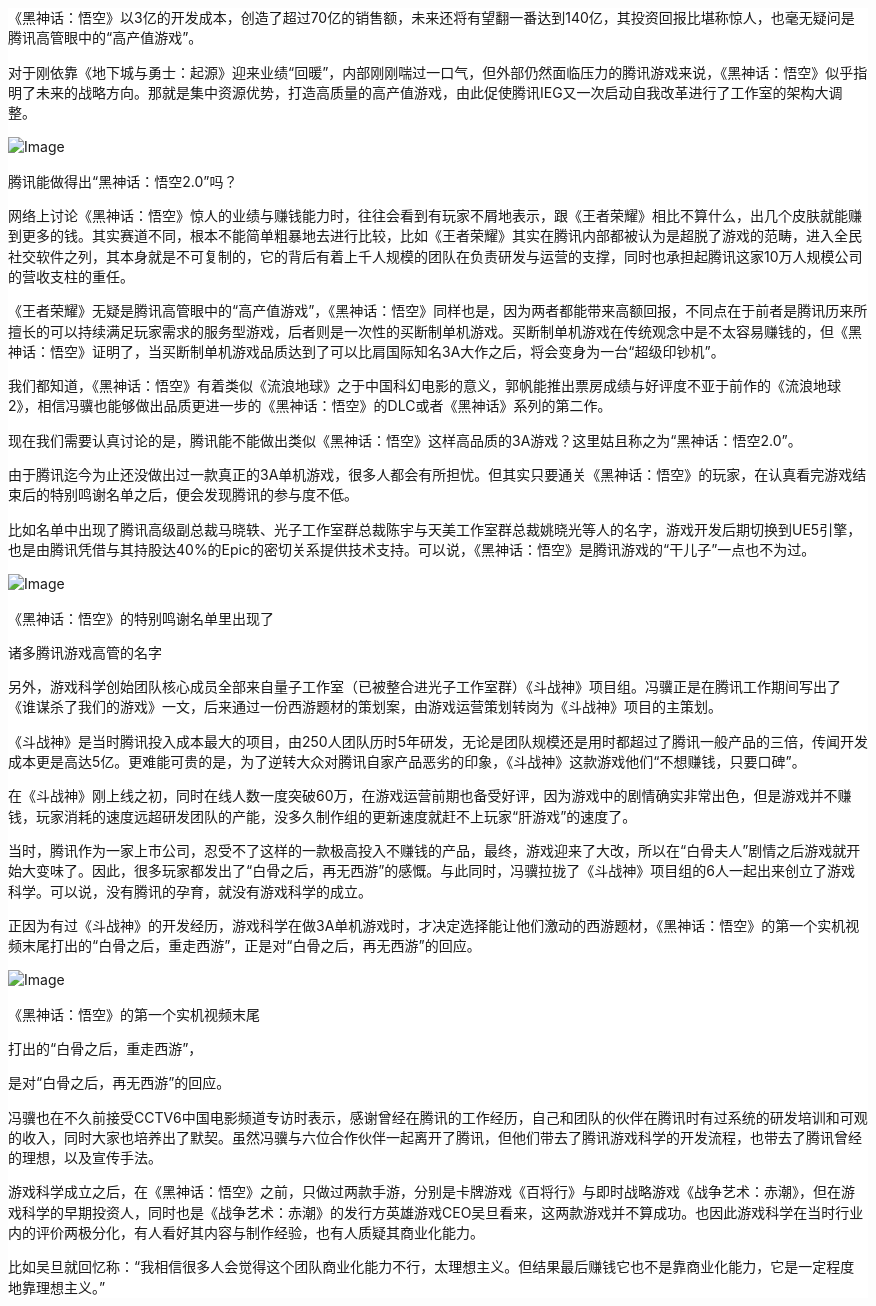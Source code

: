 《黑神话：悟空》以3亿的开发成本，创造了超过70亿的销售额，未来还将有望翻一番达到140亿，其投资回报比堪称惊人，也毫无疑问是腾讯高管眼中的“高产值游戏”。

对于刚依靠《地下城与勇士：起源》迎来业绩“回暖”，内部刚刚喘过一口气，但外部仍然面临压力的腾讯游戏来说，《黑神话：悟空》似乎指明了未来的战略方向。那就是集中资源优势，打造高质量的高产值游戏，由此促使腾讯IEG又一次启动自我改革进行了工作室的架构大调整。

![Image](https://p3-sign.toutiaoimg.com/tos-cn-i-6w9my0ksvp/2a00565f603548d69d465d5958775f8b~tplv-obj.image?lk3s=ef143cfe&traceid=202410260037057433AFC92F2DF250E181&x-expires=2147483647&x-signature=j7jocv0w542CwQYc1bc8IkhiaxI%3D)

腾讯能做得出“黑神话：悟空2.0”吗？

网络上讨论《黑神话：悟空》惊人的业绩与赚钱能力时，往往会看到有玩家不屑地表示，跟《王者荣耀》相比不算什么，出几个皮肤就能赚到更多的钱。其实赛道不同，根本不能简单粗暴地去进行比较，比如《王者荣耀》其实在腾讯内部都被认为是超脱了游戏的范畴，进入全民社交软件之列，其本身就是不可复制的，它的背后有着上千人规模的团队在负责研发与运营的支撑，同时也承担起腾讯这家10万人规模公司的营收支柱的重任。

《王者荣耀》无疑是腾讯高管眼中的“高产值游戏”，《黑神话：悟空》同样也是，因为两者都能带来高额回报，不同点在于前者是腾讯历来所擅长的可以持续满足玩家需求的服务型游戏，后者则是一次性的买断制单机游戏。买断制单机游戏在传统观念中是不太容易赚钱的，但《黑神话：悟空》证明了，当买断制单机游戏品质达到了可以比肩国际知名3A大作之后，将会变身为一台“超级印钞机”。

我们都知道，《黑神话：悟空》有着类似《流浪地球》之于中国科幻电影的意义，郭帆能推出票房成绩与好评度不亚于前作的《流浪地球2》，相信冯骥也能够做出品质更进一步的《黑神话：悟空》的DLC或者《黑神话》系列的第二作。

现在我们需要认真讨论的是，腾讯能不能做出类似《黑神话：悟空》这样高品质的3A游戏？这里姑且称之为“黑神话：悟空2.0”。

由于腾讯迄今为止还没做出过一款真正的3A单机游戏，很多人都会有所担忧。但其实只要通关《黑神话：悟空》的玩家，在认真看完游戏结束后的特别鸣谢名单之后，便会发现腾讯的参与度不低。

比如名单中出现了腾讯高级副总裁马晓轶、光子工作室群总裁陈宇与天美工作室群总裁姚晓光等人的名字，游戏开发后期切换到UE5引擎，也是由腾讯凭借与其持股达40%的Epic的密切关系提供技术支持。可以说，《黑神话：悟空》是腾讯游戏的“干儿子”一点也不为过。

![Image](https://p3-sign.toutiaoimg.com/tos-cn-i-6w9my0ksvp/236566b0eced4b28887b5ab960c62856~tplv-obj.image?lk3s=ef143cfe&traceid=202410260037057433AFC92F2DF250E181&x-expires=2147483647&x-signature=HOJMN3cHNYJMPlIFVWvCH7NIWCE%3D)

《黑神话：悟空》的特别鸣谢名单里出现了

诸多腾讯游戏高管的名字

另外，游戏科学创始团队核心成员全部来自量子工作室（已被整合进光子工作室群）《斗战神》项目组。冯骥正是在腾讯工作期间写出了《谁谋杀了我们的游戏》一文，后来通过一份西游题材的策划案，由游戏运营策划转岗为《斗战神》项目的主策划。

《斗战神》是当时腾讯投入成本最大的项目，由250人团队历时5年研发，无论是团队规模还是用时都超过了腾讯一般产品的三倍，传闻开发成本更是高达5亿。更难能可贵的是，为了逆转大众对腾讯自家产品恶劣的印象，《斗战神》这款游戏他们“不想赚钱，只要口碑”。

在《斗战神》刚上线之初，同时在线人数一度突破60万，在游戏运营前期也备受好评，因为游戏中的剧情确实非常出色，但是游戏并不赚钱，玩家消耗的速度远超研发团队的产能，没多久制作组的更新速度就赶不上玩家“肝游戏”的速度了。

当时，腾讯作为一家上市公司，忍受不了这样的一款极高投入不赚钱的产品，最终，游戏迎来了大改，所以在“白骨夫人”剧情之后游戏就开始大变味了。因此，很多玩家都发出了“白骨之后，再无西游”的感慨。与此同时，冯骥拉拢了《斗战神》项目组的6人一起出来创立了游戏科学。可以说，没有腾讯的孕育，就没有游戏科学的成立。

正因为有过《斗战神》的开发经历，游戏科学在做3A单机游戏时，才决定选择能让他们激动的西游题材，《黑神话：悟空》的第一个实机视频末尾打出的“白骨之后，重走西游”，正是对“白骨之后，再无西游”的回应。

![Image](https://p3-sign.toutiaoimg.com/tos-cn-i-6w9my0ksvp/bea855fd5637471bb38a3f928ccc5f2d~tplv-obj.image?lk3s=ef143cfe&traceid=202410260037057433AFC92F2DF250E181&x-expires=2147483647&x-signature=XOlWHYemBO6EkeFo6BEfzAscICk%3D)

《黑神话：悟空》的第一个实机视频末尾

打出的“白骨之后，重走西游”，

是对“白骨之后，再无西游”的回应。

冯骥也在不久前接受CCTV6中国电影频道专访时表示，感谢曾经在腾讯的工作经历，自己和团队的伙伴在腾讯时有过系统的研发培训和可观的收入，同时大家也培养出了默契。虽然冯骥与六位合作伙伴一起离开了腾讯，但他们带去了腾讯游戏科学的开发流程，也带去了腾讯曾经的理想，以及宣传手法。

游戏科学成立之后，在《黑神话：悟空》之前，只做过两款手游，分别是卡牌游戏《百将行》与即时战略游戏《战争艺术：赤潮》，但在游戏科学的早期投资人，同时也是《战争艺术：赤潮》的发行方英雄游戏CEO吴旦看来，这两款游戏并不算成功。也因此游戏科学在当时行业内的评价两极分化，有人看好其内容与制作经验，也有人质疑其商业化能力。

比如吴旦就回忆称：“我相信很多人会觉得这个团队商业化能力不行，太理想主义。但结果最后赚钱它也不是靠商业化能力，它是一定程度地靠理想主义。”
